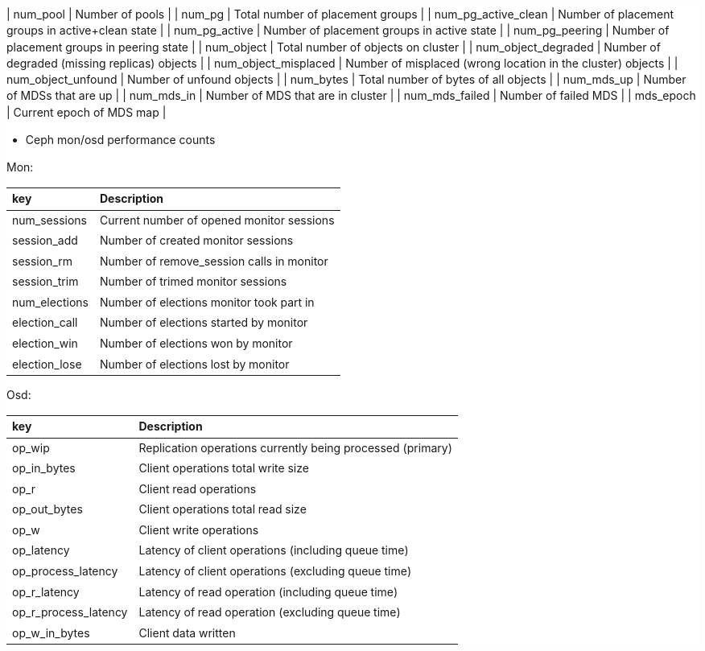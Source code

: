 | num_pool             | Number of pools                                             |
| num_pg               | Total number of placement groups                            |
| num_pg_active_clean  | Number of placement groups in active+clean state            |
| num_pg_active        | Number of placement groups in active state                  |
| num_pg_peering       | Number of placement groups in peering state                 |
| num_object           | Total number of objects on cluster                          |
| num_object_degraded  | Number of degraded (missing replicas) objects               |
| num_object_misplaced | Number of misplaced (wrong location in the cluster) objects |
| num_object_unfound   | Number of unfound objects                                   |
| num_bytes            | Total number of bytes of all objects                        |
| num_mds_up           | Number of MDSs that are up                                  |
| num_mds_in           | Number of MDS that are in cluster                           |
| num_mds_failed       | Number of failed MDS                                        |
| mds_epoch            | Current epoch of MDS map                                    |

- Ceph mon/osd performance counts  

Mon:

| key           | Description                               |
| :------------ | :---------------------------------------- |
| num_sessions  | Current number of opened monitor sessions |
| session_add   | Number of created monitor sessions        |
| session_rm    | Number of remove_session calls in monitor |
| session_trim  | Number of trimed monitor sessions         |
| num_elections | Number of elections monitor took part in  |
| election_call | Number of elections started by monitor    |
| election_win  | Number of elections won by monitor        |
| election_lose | Number of elections lost by monitor       |

Osd:

| key                   | Description                                                  |
| :-------------------- | :----------------------------------------------------------- |
| op_wip                | Replication operations currently being processed (primary)   |
| op_in_bytes           | Client operations total write size                           |
| op_r                  | Client read operations                                       |
| op_out_bytes          | Client operations total read size                            |
| op_w                  | Client write operations                                      |
| op_latency            | Latency of client operations (including queue time)          |
| op_process_latency    | Latency of client operations (excluding queue time)          |
| op_r_latency          | Latency of read operation (including queue time)             |
| op_r_process_latency  | Latency of read operation (excluding queue time)             |
| op_w_in_bytes         | Client data written                                          |